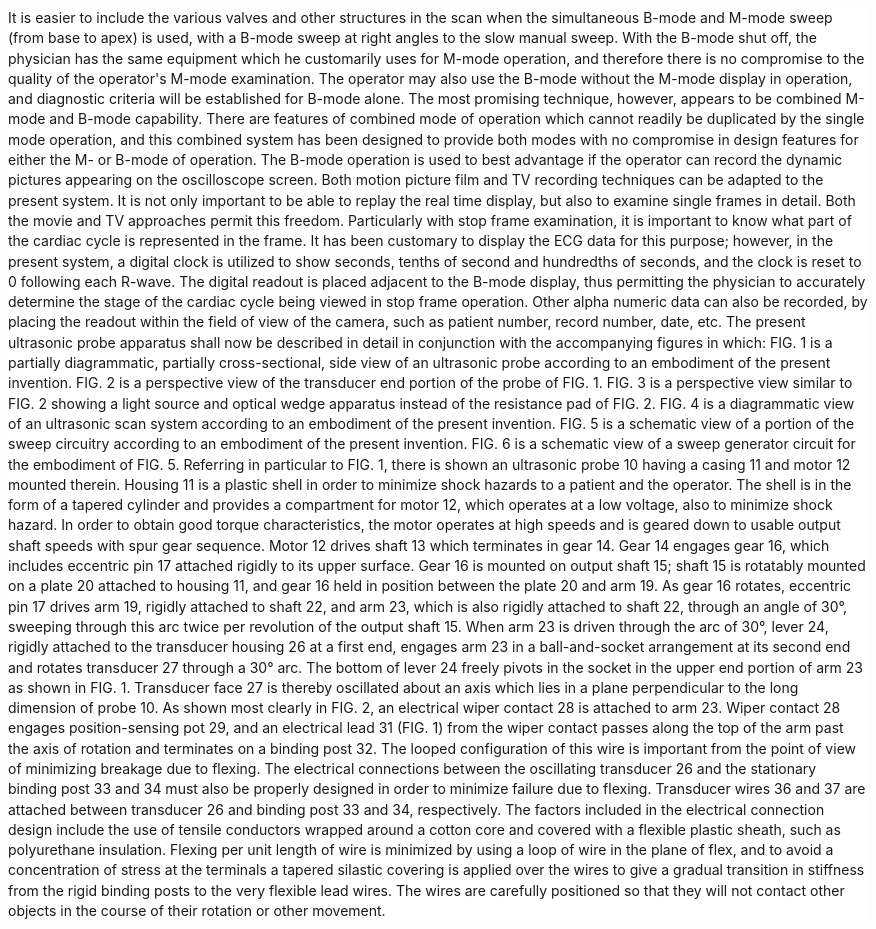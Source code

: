 It is easier to include the various valves and other structures in the scan when the simultaneous B-mode and M-mode sweep (from base to apex) is used, with a B-mode sweep at right angles to the slow manual sweep. With the B-mode shut off, the physician has the same equipment which he customarily uses for M-mode operation, and therefore there is no compromise to the quality of the operator's M-mode examination. The operator may also use the B-mode without the M-mode display in operation, and diagnostic criteria will be established for B-mode alone. The most promising technique, however, appears to be combined M-mode and B-mode capability. There are features of combined mode of operation which cannot readily be duplicated by the single mode operation, and this combined system has been designed to provide both modes with no compromise in design features for either the M- or B-mode of operation.
The B-mode operation is used to best advantage if the operator can record the dynamic pictures appearing on the oscilloscope screen. Both motion picture film and TV recording techniques can be adapted to the present system. It is not only important to be able to replay the real time display, but also to examine single frames in detail. Both the movie and TV approaches permit this freedom. Particularly with stop frame examination, it is important to know what part of the cardiac cycle is represented in the frame. It has been customary to display the ECG data for this purpose; however, in the present system, a digital clock is utilized to show seconds, tenths of second and hundredths of seconds, and the clock is reset to 0 following each R-wave. The digital readout is placed adjacent to the B-mode display, thus permitting the physician to accurately determine the stage of the cardiac cycle being viewed in stop frame operation. Other alpha numeric data can also be recorded, by placing the readout within the field of view of the camera, such as patient number, record number, date, etc.
The present ultrasonic probe apparatus shall now be described in detail in conjunction with the accompanying figures in which:
FIG. 1 is a partially diagrammatic, partially cross-sectional, side view of an ultrasonic probe according to an embodiment of the present invention.
FIG. 2 is a perspective view of the transducer end portion of the probe of FIG. 1.
FIG. 3 is a perspective view similar to FIG. 2 showing a light source and optical wedge apparatus instead of the resistance pad of FIG. 2.
FIG. 4 is a diagrammatic view of an ultrasonic scan system according to an embodiment of the present invention.
FIG. 5 is a schematic view of a portion of the sweep circuitry according to an embodiment of the present invention.
FIG. 6 is a schematic view of a sweep generator circuit for the embodiment of FIG. 5.
Referring in particular to FIG. 1, there is shown an ultrasonic probe 10 having a casing 11 and motor 12 mounted therein. Housing 11 is a plastic shell in order to minimize shock hazards to a patient and the operator. The shell is in the form of a tapered cylinder and provides a compartment for motor 12, which operates at a low voltage, also to minimize shock hazard. In order to obtain good torque characteristics, the motor operates at high speeds and is geared down to usable output shaft speeds with spur gear sequence. Motor 12 drives shaft 13 which terminates in gear 14. Gear 14 engages gear 16, which includes eccentric pin 17 attached rigidly to its upper surface. Gear 16 is mounted on output shaft 15; shaft 15 is rotatably mounted on a plate 20 attached to housing 11, and gear 16 held in position between the plate 20 and arm 19.
As gear 16 rotates, eccentric pin 17 drives arm 19, rigidly attached to shaft 22, and arm 23, which is also rigidly attached to shaft 22, through an angle of 30°, sweeping through this arc twice per revolution of the output shaft 15. When arm 23 is driven through the arc of 30°, lever 24, rigidly attached to the transducer housing 26 at a first end, engages arm 23 in a ball-and-socket arrangement at its second end and rotates transducer 27 through a 30° arc. The bottom of lever 24 freely pivots in the socket in the upper end portion of arm 23 as shown in FIG. 1. Transducer face 27 is thereby oscillated about an axis which lies in a plane perpendicular to the long dimension of probe 10.
As shown most clearly in FIG. 2, an electrical wiper contact 28 is attached to arm 23. Wiper contact 28 engages position-sensing pot 29, and an electrical lead 31 (FIG. 1) from the wiper contact passes along the top of the arm past the axis of rotation and terminates on a binding post 32. The looped configuration of this wire is important from the point of view of minimizing breakage due to flexing. The electrical connections between the oscillating transducer 26 and the stationary binding post 33 and 34 must also be properly designed in order to minimize failure due to flexing. Transducer wires 36 and 37 are attached between transducer 26 and binding post 33 and 34, respectively.
The factors included in the electrical connection design include the use of tensile conductors wrapped around a cotton core and covered with a flexible plastic sheath, such as polyurethane insulation. Flexing per unit length of wire is minimized by using a loop of wire in the plane of flex, and to avoid a concentration of stress at the terminals a tapered silastic covering is applied over the wires to give a gradual transition in stiffness from the rigid binding posts to the very flexible lead wires. The wires are carefully positioned so that they will not contact other objects in the course of their rotation or other movement.